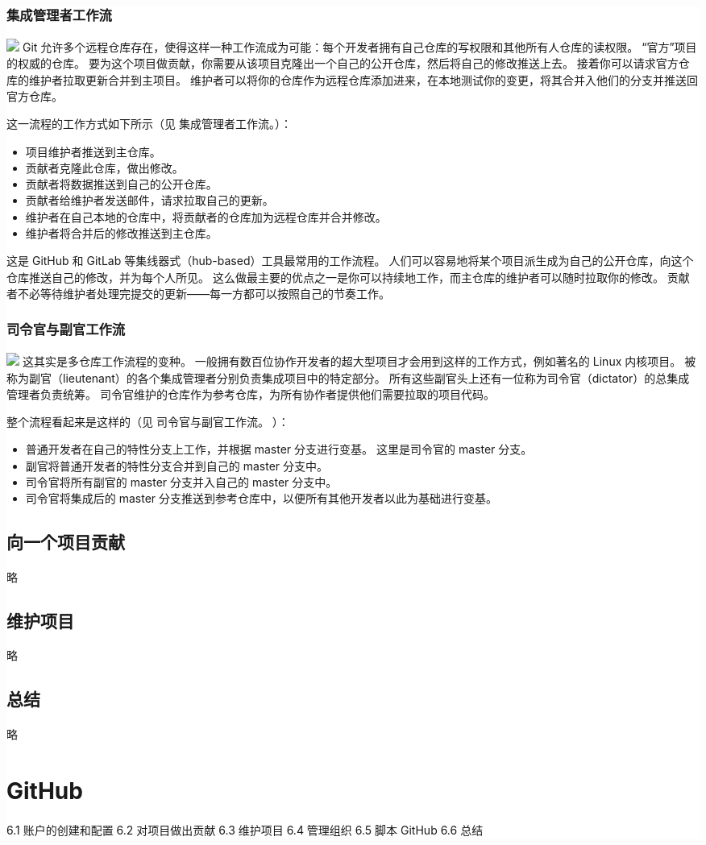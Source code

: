 ### 集成管理者工作流
![](image/integration-manager.png)
Git 允许多个远程仓库存在，使得这样一种工作流成为可能：每个开发者拥有自己仓库的写权限和其他所有人仓库的读权限。 
“官方”项目的权威的仓库。 要为这个项目做贡献，你需要从该项目克隆出一个自己的公开仓库，然后将自己的修改推送上去。 
接着你可以请求官方仓库的维护者拉取更新合并到主项目。 
维护者可以将你的仓库作为远程仓库添加进来，在本地测试你的变更，将其合并入他们的分支并推送回官方仓库。 

这一流程的工作方式如下所示（见 集成管理者工作流。）：
- 项目维护者推送到主仓库。
- 贡献者克隆此仓库，做出修改。
- 贡献者将数据推送到自己的公开仓库。
- 贡献者给维护者发送邮件，请求拉取自己的更新。
- 维护者在自己本地的仓库中，将贡献者的仓库加为远程仓库并合并修改。
- 维护者将合并后的修改推送到主仓库。

这是 GitHub 和 GitLab 等集线器式（hub-based）工具最常用的工作流程。
人们可以容易地将某个项目派生成为自己的公开仓库，向这个仓库推送自己的修改，并为每个人所见。 
这么做最主要的优点之一是你可以持续地工作，而主仓库的维护者可以随时拉取你的修改。 
贡献者不必等待维护者处理完提交的更新——每一方都可以按照自己的节奏工作。

### 司令官与副官工作流
![](image/benevolent-dictator.png)
这其实是多仓库工作流程的变种。 一般拥有数百位协作开发者的超大型项目才会用到这样的工作方式，例如著名的 Linux 内核项目。 
被称为副官（lieutenant）的各个集成管理者分别负责集成项目中的特定部分。 
所有这些副官头上还有一位称为司令官（dictator）的总集成管理者负责统筹。 
司令官维护的仓库作为参考仓库，为所有协作者提供他们需要拉取的项目代码。 

整个流程看起来是这样的（见 司令官与副官工作流。 ）：
- 普通开发者在自己的特性分支上工作，并根据 master 分支进行变基。 这里是司令官的 master 分支。
- 副官将普通开发者的特性分支合并到自己的 master 分支中。
- 司令官将所有副官的 master 分支并入自己的 master 分支中。
- 司令官将集成后的 master 分支推送到参考仓库中，以便所有其他开发者以此为基础进行变基。

## 向一个项目贡献
略

## 维护项目
略

## 总结
略

# GitHub
6.1 账户的创建和配置
6.2 对项目做出贡献
6.3 维护项目
6.4 管理组织
6.5 脚本 GitHub
6.6 总结
